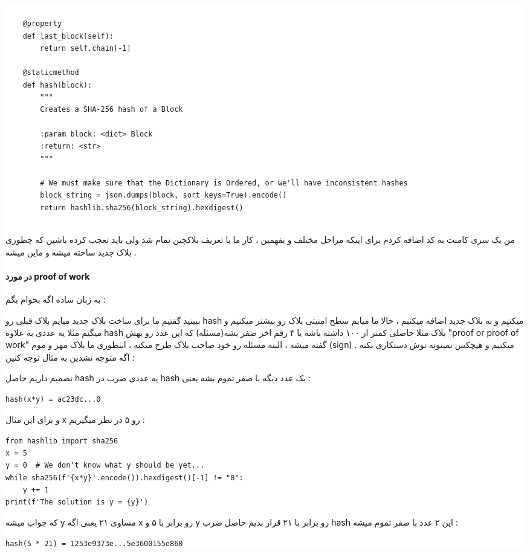 ```

    @property
    def last_block(self):
        return self.chain[-1]

    @staticmethod
    def hash(block):
        """
        Creates a SHA-256 hash of a Block

        :param block: <dict> Block
        :return: <str>
        """

        # We must make sure that the Dictionary is Ordered, or we'll have inconsistent hashes
        block_string = json.dumps(block, sort_keys=True).encode()
        return hashlib.sha256(block_string).hexdigest()
  
```

 من یک سری کامنت به کد اضافه کردم برای اینکه مراحل مختلف و بفهمین ، کار ما با تعریف بلاکچین تمام شد ولی باید تعجب کرده باشین که چطوری بلاک جدید ساخته میشه و ماین میشه .

#### در مورد proof of work 

به زبان ساده اگه بخوام بگم :

ببینید گفتیم ما برای ساخت بلاک جدید میایم بلاک قبلی رو hash میکنیم و به بلاک جدید اضافه میکنیم ، حالا ما میایم سطح امنیتی بلاک رو بیشتر میکنیم و میگیم مثلا یه عددی به علاوه hash بلاک مثلا حاصلی کمتر از ۱۰۰ داشته باشه یا ۴ رقم اخر صفر بشه(مسئله) که این عدد رو بهش "proof or proof of work" گفته میشه ، البته مسئله رو خود صاحب بلاک طرح میکنه ، اینطوری ما بلاک مهر و موم (sign) میکنیم و هیچکس نمیتونه توش دستکاری بکنه . اگه متوجه نشدین به مثال توجه کنین :

تصمیم داریم حاصل hash یه عددی ضرب در hash یک عدد دیگه با صفر تموم بشه یعنی :

```
hash(x*y) = ac23dc...0
```

و برای این مثال x رو ۵ در نظر میگیریم :

```
from hashlib import sha256
x = 5
y = 0  # We don't know what y should be yet...
while sha256(f'{x*y}'.encode()).hexdigest()[-1] != "0":
    y += 1
print(f'The solution is y = {y}')
```

که جواب میشه y مساوی ۲۱ یعنی اگه x رو برابر با ۵ و y رو برابر با ۲۱ قرار بدیم حاصل ضرب hash این ۲ عدد با صفر تموم میشه :

```
hash(5 * 21) = 1253e9373e...5e3600155e860
```

